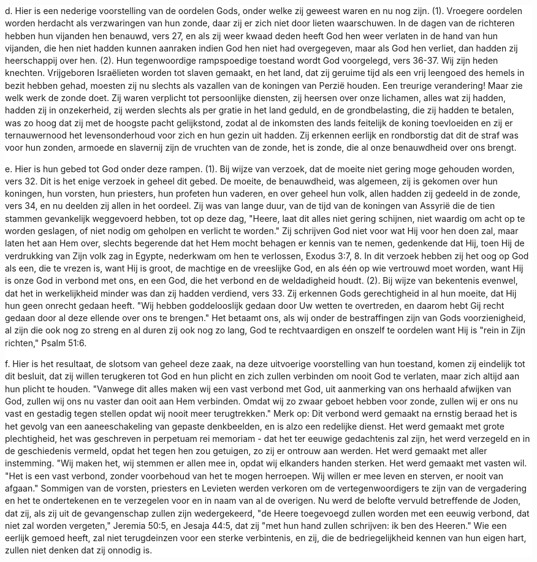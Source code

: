 d. Hier is een nederige voorstelling van de oordelen Gods, onder welke zij geweest waren en nu nog zijn.
(1). Vroegere oordelen worden herdacht als verzwaringen van hun zonde, daar zij er zich niet door lieten waarschuwen. In de dagen van de richteren hebben hun vijanden hen benauwd, vers 27, en als zij weer kwaad deden heeft God hen weer verlaten in de hand van hun vijanden, die hen niet hadden kunnen aanraken indien God hen niet had overgegeven, maar als God hen verliet, dan hadden zij heerschappij over hen.
(2). Hun tegenwoordige rampspoedige toestand wordt God voorgelegd, vers 36-37. Wij zijn heden knechten. Vrijgeboren Israëlieten worden tot slaven gemaakt, en het land, dat zij geruime tijd als een vrij leengoed des hemels in bezit hebben gehad, moesten zij nu slechts als vazallen van de koningen van Perzië houden. Een treurige verandering! Maar zie welk werk de zonde doet. Zij waren verplicht tot persoonlijke diensten, zij heersen over onze lichamen, alles wat zij hadden, hadden zij in onzekerheid, zij werden slechts als per gratie in het land geduld, en de grondbelasting, die zij hadden te betalen, was zo hoog dat zij met de hoogste pacht gelijkstond, zodat al de inkomsten des lands feitelijk de koning toevloeiden en zij er ternauwernood het levensonderhoud voor zich en hun gezin uit hadden. Zij erkennen eerlijk en rondborstig dat dit de straf was voor hun zonden, armoede en slavernij zijn de vruchten van de zonde, het is zonde, die al onze benauwdheid over ons brengt.

e. Hier is hun gebed tot God onder deze rampen.
(1). Bij wijze van verzoek, dat de moeite niet gering moge gehouden worden, vers 32. Dit is het enige verzoek in geheel dit gebed. De moeite, de benauwdheid, was algemeen, zij is gekomen over hun koningen, hun vorsten, hun priesters, hun profeten hun vaderen, en over geheel hun volk, allen hadden zij gedeeld in de zonde, vers 34, en nu deelden zij allen in het oordeel. Zij was van lange duur, van de tijd van de koningen van Assyrië die de tien stammen gevankelijk weggevoerd hebben, tot op deze dag, "Heere, laat dit alles niet gering schijnen, niet waardig om acht op te worden geslagen, of niet nodig om geholpen en verlicht te worden." Zij schrijven God niet voor wat Hij voor hen doen zal, maar laten het aan Hem over, slechts begerende dat het Hem mocht behagen er kennis van te nemen, gedenkende dat Hij, toen Hij de verdrukking van Zijn volk zag in Egypte, nederkwam om hen te verlossen, Exodus 3:7, 8. In dit verzoek hebben zij het oog op God als een, die te vrezen is, want Hij is groot, de machtige en de vreeslijke God, en als één op wie vertrouwd moet worden, want Hij is onze God in verbond met ons, en een God, die het verbond en de weldadigheid houdt.
(2). Bij wijze van bekentenis evenwel, dat het in werkelijkheid minder was dan zij hadden verdiend, vers 33. Zij erkennen Gods gerechtigheid in al hun moeite, dat Hij hun geen onrecht gedaan heeft. "Wij hebben goddelooslijk gedaan door Uw wetten te overtreden, en daarom hebt Gij recht gedaan door al deze ellende over ons te brengen." Het betaamt ons, als wij onder de bestraffingen zijn van Gods voorzienigheid, al zijn die ook nog zo streng en al duren zij ook nog zo lang, God te rechtvaardigen en onszelf te oordelen want Hij is "rein in Zijn richten," Psalm 51:6.

f. Hier is het resultaat, de slotsom van geheel deze zaak, na deze uitvoerige voorstelling van hun toestand, komen zij eindelijk tot dit besluit, dat zij willen terugkeren tot God en hun plicht en zich zullen verbinden om nooit God te verlaten, maar zich altijd aan hun plicht te houden. "Vanwege dit alles maken wij een vast verbond met God, uit aanmerking van ons herhaald afwijken van God, zullen wij ons nu vaster dan ooit aan Hem verbinden. Omdat wij zo zwaar geboet hebben voor zonde, zullen wij er ons nu vast en gestadig tegen stellen opdat wij nooit meer terugtrekken." 
Merk op: Dit verbond werd gemaakt na ernstig beraad het is het gevolg van een aaneeschakeling van gepaste denkbeelden, en is alzo een redelijke dienst. Het werd gemaakt met grote plechtigheid, het was geschreven in perpetuam rei memoriam - dat het ter eeuwige gedachtenis zal zijn, het werd verzegeld en in de geschiedenis vermeld, opdat het tegen hen zou getuigen, zo zij er ontrouw aan werden. Het werd gemaakt met aller instemming. "Wij maken het, wij stemmen er allen mee in, opdat wij elkanders handen sterken. Het werd gemaakt met vasten wil. "Het is een vast verbond, zonder voorbehoud van het te mogen herroepen. Wij willen er mee leven en sterven, er nooit van afgaan." 
Sommigen van de vorsten, priesters en Levieten werden verkoren om de vertegenwoordigers te zijn van de vergadering en het te ondertekenen en te verzegelen voor en in naam van al de overigen. Nu werd de belofte vervuld betreffende de Joden, dat zij, als zij uit de gevangenschap zullen zijn wedergekeerd, "de Heere toegevoegd zullen worden met een eeuwig verbond, dat niet zal worden vergeten," Jeremia 50:5, en Jesaja 44:5, dat zij "met hun hand zullen schrijven: ik ben des Heeren." Wie een eerlijk gemoed heeft, zal niet terugdeinzen voor een sterke verbintenis, en zij, die de bedriegelijkheid kennen van hun eigen hart, zullen niet denken dat zij onnodig is.





 
